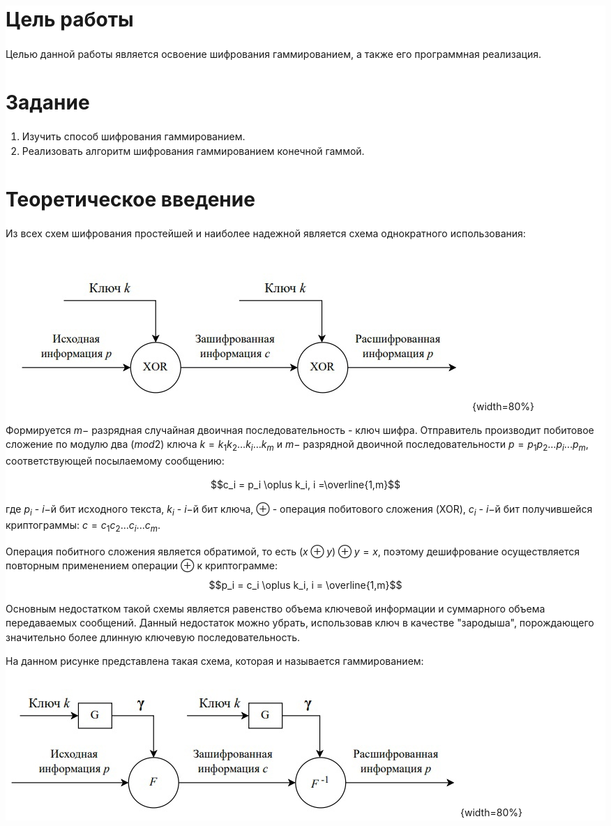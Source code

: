 
# Цель работы

Целью данной работы является освоение шифрования гаммированием, а также его программная реализация.

# Задание

1. Изучить способ шифрования гаммированием.
2. Реализовать алгоритм шифрования гаммированием конечной гаммой.

# Теоретическое введение

Из всех схем шифрования простейшей и наиболее надежной является схема однократного использования:

![Схема однократного использования](screens/1.jpg){width=80%}

Формируется $m-$ разрядная случайная двоичная последовательность - ключ шифра. Отправитель производит побитовое сложение по модулю два ($mod 2$) ключа $k=k_1 k_2 ... k_i ... k_m$ и $m-$ разрядной двоичной последовательности $p=p_1 p_2 ... p_i ... p_m$, соответствующей посылаемому сообщению:

$$c_i = p_i \oplus k_i, i =\overline{1,m}$$

где $p_i$ - $i-$й бит исходного текста, $k_i$ - $i-$й бит ключа, $\oplus$ - операция побитового сложения (XOR), $c_i$ - $i-$й бит получившейся криптограммы: $c=c_1 c_2 ... c_i ... c_m$.

Операция побитного сложения является обратимой, то есть $(x \oplus y) \oplus y = x$, поэтому дешифрование осуществляется повторным применением операции $\oplus$ к криптограмме:
$$p_i = c_i \oplus k_i, i = \overline{1,m}$$

Основным недостатком такой схемы является равенство объема ключевой информации и суммарного объема передаваемых сообщений. Данный недостаток можно убрать, использовав ключ в качестве "зародыша", порождающего значительно более длинную ключевую последовательность.

На данном рисунке представлена такая схема, которая и называется гаммированием:

![Шифрование гаммированием](screens/2.jpg){width=80%}
